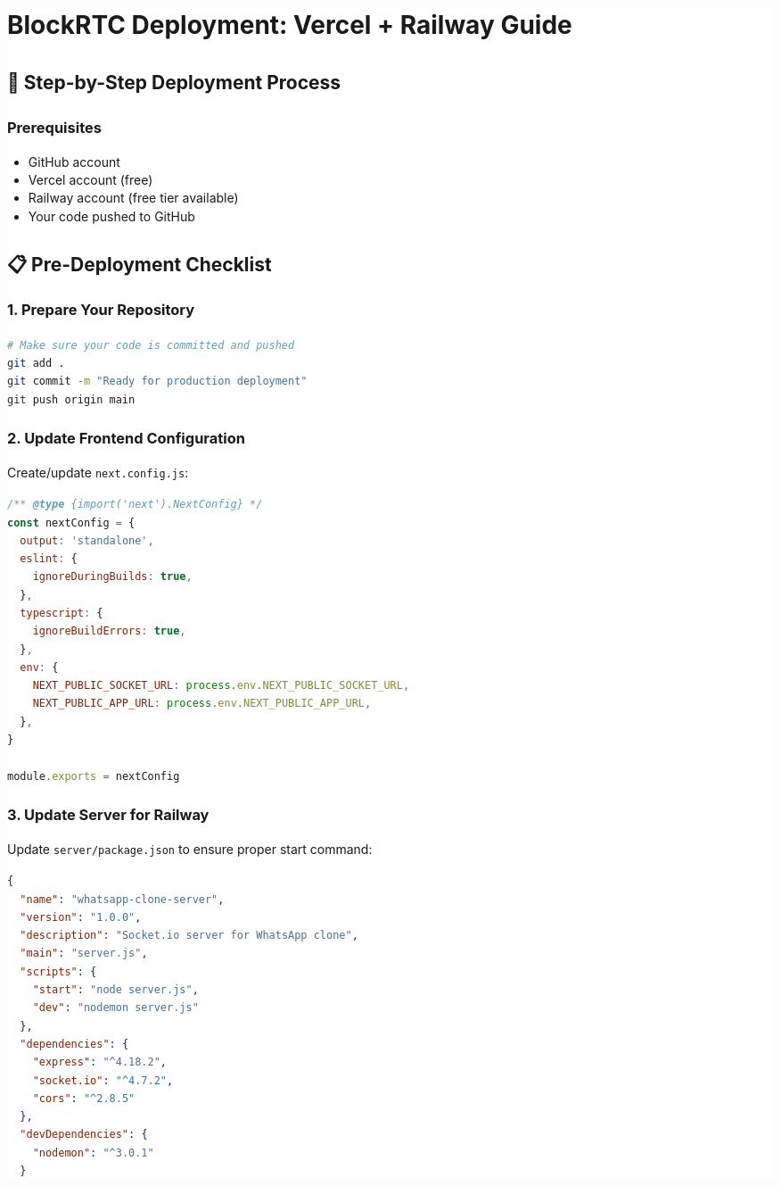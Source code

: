 # BlockRTC Deployment: Vercel + Railway Guide

## 🚀 Step-by-Step Deployment Process

### Prerequisites
- GitHub account
- Vercel account (free)
- Railway account (free tier available)
- Your code pushed to GitHub

## 📋 Pre-Deployment Checklist

### 1. Prepare Your Repository
```bash
# Make sure your code is committed and pushed
git add .
git commit -m "Ready for production deployment"
git push origin main
```

### 2. Update Frontend Configuration
Create/update `next.config.js`:
```javascript
/** @type {import('next').NextConfig} */
const nextConfig = {
  output: 'standalone',
  eslint: {
    ignoreDuringBuilds: true,
  },
  typescript: {
    ignoreBuildErrors: true,
  },
  env: {
    NEXT_PUBLIC_SOCKET_URL: process.env.NEXT_PUBLIC_SOCKET_URL,
    NEXT_PUBLIC_APP_URL: process.env.NEXT_PUBLIC_APP_URL,
  },
}

module.exports = nextConfig
```

### 3. Update Server for Railway
Update `server/package.json` to ensure proper start command:
```json
{
  "name": "whatsapp-clone-server",
  "version": "1.0.0",
  "description": "Socket.io server for WhatsApp clone",
  "main": "server.js",
  "scripts": {
    "start": "node server.js",
    "dev": "nodemon server.js"
  },
  "dependencies": {
    "express": "^4.18.2",
    "socket.io": "^4.7.2",
    "cors": "^2.8.5"
  },
  "devDependencies": {
    "nodemon": "^3.0.1"
  }
```